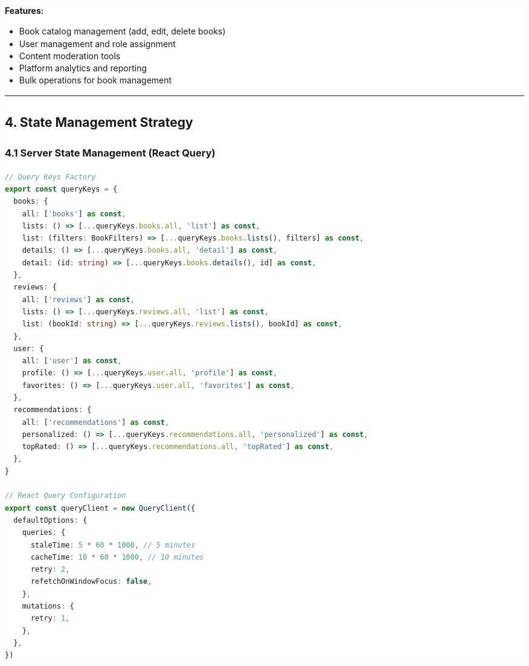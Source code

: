 **Features:**
- Book catalog management (add, edit, delete books)
- User management and role assignment
- Content moderation tools
- Platform analytics and reporting
- Bulk operations for book management

---

## 4. State Management Strategy

### 4.1 Server State Management (React Query)

```typescript
// Query Keys Factory
export const queryKeys = {
  books: {
    all: ['books'] as const,
    lists: () => [...queryKeys.books.all, 'list'] as const,
    list: (filters: BookFilters) => [...queryKeys.books.lists(), filters] as const,
    details: () => [...queryKeys.books.all, 'detail'] as const,
    detail: (id: string) => [...queryKeys.books.details(), id] as const,
  },
  reviews: {
    all: ['reviews'] as const,
    lists: () => [...queryKeys.reviews.all, 'list'] as const,
    list: (bookId: string) => [...queryKeys.reviews.lists(), bookId] as const,
  },
  user: {
    all: ['user'] as const,
    profile: () => [...queryKeys.user.all, 'profile'] as const,
    favorites: () => [...queryKeys.user.all, 'favorites'] as const,
  },
  recommendations: {
    all: ['recommendations'] as const,
    personalized: () => [...queryKeys.recommendations.all, 'personalized'] as const,
    topRated: () => [...queryKeys.recommendations.all, 'topRated'] as const,
  },
}

// React Query Configuration
export const queryClient = new QueryClient({
  defaultOptions: {
    queries: {
      staleTime: 5 * 60 * 1000, // 5 minutes
      cacheTime: 10 * 60 * 1000, // 10 minutes
      retry: 2,
      refetchOnWindowFocus: false,
    },
    mutations: {
      retry: 1,
    },
  },
})
```
